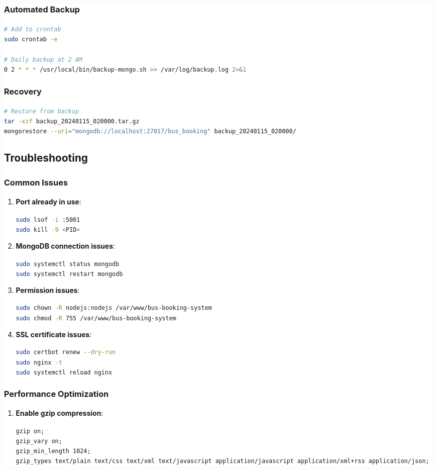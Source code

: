 ### Automated Backup

```bash
# Add to crontab
sudo crontab -e

# Daily backup at 2 AM
0 2 * * * /usr/local/bin/backup-mongo.sh >> /var/log/backup.log 2>&1
```

### Recovery

```bash
# Restore from backup
tar -xzf backup_20240115_020000.tar.gz
mongorestore --uri="mongodb://localhost:27017/bus_booking" backup_20240115_020000/
```

## Troubleshooting

### Common Issues

1. **Port already in use**:
   ```bash
   sudo lsof -i :5001
   sudo kill -9 <PID>
   ```

2. **MongoDB connection issues**:
   ```bash
   sudo systemctl status mongodb
   sudo systemctl restart mongodb
   ```

3. **Permission issues**:
   ```bash
   sudo chown -R nodejs:nodejs /var/www/bus-booking-system
   sudo chmod -R 755 /var/www/bus-booking-system
   ```

4. **SSL certificate issues**:
   ```bash
   sudo certbot renew --dry-run
   sudo nginx -t
   sudo systemctl reload nginx
   ```

### Performance Optimization

1. **Enable gzip compression**:
   ```nginx
   gzip on;
   gzip_vary on;
   gzip_min_length 1024;
   gzip_types text/plain text/css text/xml text/javascript application/javascript application/xml+rss application/json;
   ```
